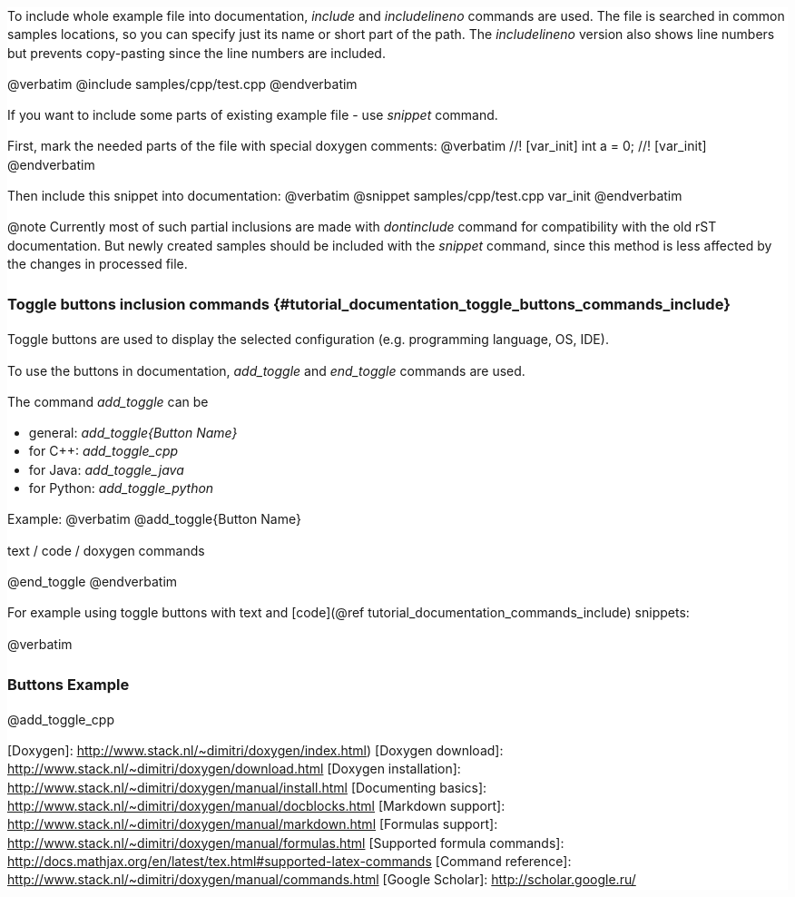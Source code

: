 To include whole example file into documentation, _include_ and _includelineno_ commands are used.
The file is searched in common samples locations, so you can specify just its name or short part of
the path. The _includelineno_ version also shows line numbers but prevents copy-pasting since
the line numbers are included.

@verbatim
@include samples/cpp/test.cpp
@endverbatim

If you want to include some parts of existing example file - use _snippet_ command.

First, mark the needed parts of the file with special doxygen comments:
@verbatim
//! [var_init]
int a = 0;
//! [var_init]
@endverbatim

Then include this snippet into documentation:
@verbatim
@snippet samples/cpp/test.cpp var_init
@endverbatim

@note Currently most of such partial inclusions are made with _dontinclude_ command for
compatibility with the old rST documentation. But newly created samples should be included with the
_snippet_ command, since this method is less affected by the changes in processed file.

### Toggle buttons inclusion commands {#tutorial_documentation_toggle_buttons_commands_include}

Toggle buttons are used to display the selected configuration (e.g. programming language, OS, IDE).

To use the buttons in documentation, _add_toggle_ and _end_toggle_ commands are used.

The command _add_toggle_ can be
- general: _add_toggle{Button Name}_
- for C++: _add_toggle_cpp_
- for Java: _add_toggle_java_
- for Python: _add_toggle_python_

Example:
@verbatim
@add_toggle{Button Name}

  text / code / doxygen commands

@end_toggle
@endverbatim

For example using toggle buttons with text and [code](@ref tutorial_documentation_commands_include) snippets:

@verbatim

### Buttons Example

@add_toggle_cpp


[Doxygen]: http://www.stack.nl/~dimitri/doxygen/index.html)
[Doxygen download]: http://www.stack.nl/~dimitri/doxygen/download.html
[Doxygen installation]: http://www.stack.nl/~dimitri/doxygen/manual/install.html
[Documenting basics]: http://www.stack.nl/~dimitri/doxygen/manual/docblocks.html
[Markdown support]: http://www.stack.nl/~dimitri/doxygen/manual/markdown.html
[Formulas support]: http://www.stack.nl/~dimitri/doxygen/manual/formulas.html
[Supported formula commands]: http://docs.mathjax.org/en/latest/tex.html#supported-latex-commands
[Command reference]: http://www.stack.nl/~dimitri/doxygen/manual/commands.html
[Google Scholar]: http://scholar.google.ru/